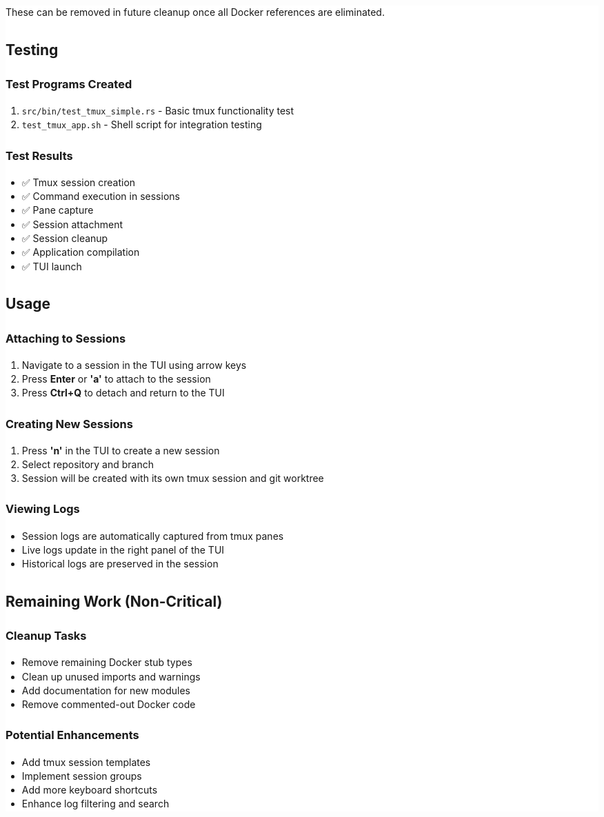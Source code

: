 These can be removed in future cleanup once all Docker references are eliminated.

## Testing

### Test Programs Created
1. `src/bin/test_tmux_simple.rs` - Basic tmux functionality test
2. `test_tmux_app.sh` - Shell script for integration testing

### Test Results
- ✅ Tmux session creation
- ✅ Command execution in sessions
- ✅ Pane capture
- ✅ Session attachment
- ✅ Session cleanup
- ✅ Application compilation
- ✅ TUI launch

## Usage

### Attaching to Sessions
1. Navigate to a session in the TUI using arrow keys
2. Press **Enter** or **'a'** to attach to the session
3. Press **Ctrl+Q** to detach and return to the TUI

### Creating New Sessions
1. Press **'n'** in the TUI to create a new session
2. Select repository and branch
3. Session will be created with its own tmux session and git worktree

### Viewing Logs
- Session logs are automatically captured from tmux panes
- Live logs update in the right panel of the TUI
- Historical logs are preserved in the session

## Remaining Work (Non-Critical)

### Cleanup Tasks
- Remove remaining Docker stub types
- Clean up unused imports and warnings
- Add documentation for new modules
- Remove commented-out Docker code

### Potential Enhancements
- Add tmux session templates
- Implement session groups
- Add more keyboard shortcuts
- Enhance log filtering and search
